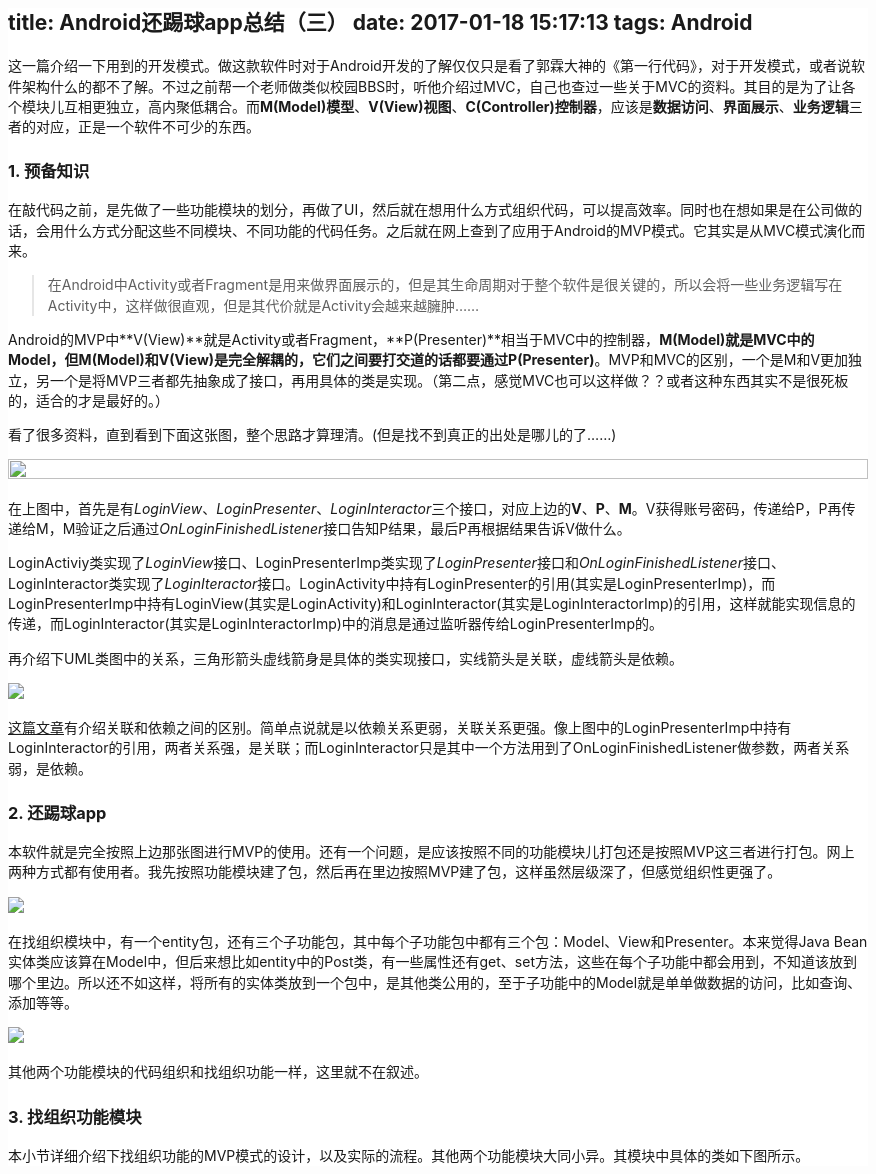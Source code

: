 title: Android还踢球app总结（三）
date: 2017-01-18 15:17:13
tags: Android
---
这一篇介绍一下用到的开发模式。做这款软件时对于Android开发的了解仅仅只是看了郭霖大神的《第一行代码》，对于开发模式，或者说软件架构什么的都不了解。不过之前帮一个老师做类似校园BBS时，听他介绍过MVC，自己也查过一些关于MVC的资料。其目的是为了让各个模块儿互相更独立，高内聚低耦合。而**M(Model)模型**、**V(View)视图**、**C(Controller)控制器**，应该是**数据访问**、**界面展示**、**业务逻辑**三者的对应，正是一个软件不可少的东西。

### 1. 预备知识
在敲代码之前，是先做了一些功能模块的划分，再做了UI，然后就在想用什么方式组织代码，可以提高效率。同时也在想如果是在公司做的话，会用什么方式分配这些不同模块、不同功能的代码任务。之后就在网上查到了应用于Android的MVP模式。它其实是从MVC模式演化而来。
> 在Android中Activity或者Fragment是用来做界面展示的，但是其生命周期对于整个软件是很关键的，所以会将一些业务逻辑写在Activity中，这样做很直观，但是其代价就是Activity会越来越臃肿……



Android的MVP中**V(View)**就是Activity或者Fragment，**P(Presenter)**相当于MVC中的控制器，**M(Model)**就是MVC中的Model，但**M(Model)**和**V(View)**是完全解耦的，它们之间要打交道的话都要通过**P(Presenter)**。MVP和MVC的区别，一个是M和V更加独立，另一个是将MVP三者都先抽象成了接口，再用具体的类是实现。（第二点，感觉MVC也可以这样做？？或者这种东西其实不是很死板的，适合的才是最好的。）

看了很多资料，直到看到下面这张图，整个思路才算理清。(但是找不到真正的出处是哪儿的了……)

<img src="..\Android还踢球app总结（三）\login-classes.png" width="100%" height="100%">

在上图中，首先是有*LoginView*、*LoginPresenter*、*LoginInteractor*三个接口，对应上边的**V**、**P**、**M**。V获得账号密码，传递给P，P再传递给M，M验证之后通过*OnLoginFinishedListener*接口告知P结果，最后P再根据结果告诉V做什么。

LoginActiviy类实现了*LoginView*接口、LoginPresenterImp类实现了*LoginPresenter*接口和*OnLoginFinishedListener*接口、LoginInteractor类实现了*LoginIteractor*接口。LoginActivity中持有LoginPresenter的引用(其实是LoginPresenterImp)，而LoginPresenterImp中持有LoginView(其实是LoginActivity)和LoginInteractor(其实是LoginInteractorImp)的引用，这样就能实现信息的传递，而LoginInteractor(其实是LoginInteractorImp)中的消息是通过监听器传给LoginPresenterImp的。

再介绍下UML类图中的关系，三角形箭头虚线箭身是具体的类实现接口，实线箭头是关联，虚线箭头是依赖。

<img src="..\Android还踢球app总结（三）\class diagram relations.png" >

[这篇文章](http://www.cnblogs.com/liuzhang/archive/2013/03/17/2964095.html)有介绍关联和依赖之间的区别。简单点说就是以依赖关系更弱，关联关系更强。像上图中的LoginPresenterImp中持有LoginInteractor的引用，两者关系强，是关联；而LoginInteractor只是其中一个方法用到了OnLoginFinishedListener做参数，两者关系弱，是依赖。

### 2. 还踢球app
本软件就是完全按照上边那张图进行MVP的使用。还有一个问题，是应该按照不同的功能模块儿打包还是按照MVP这三者进行打包。网上两种方式都有使用者。我先按照功能模块建了包，然后再在里边按照MVP建了包，这样虽然层级深了，但感觉组织性更强了。

<img src="..\Android还踢球app总结（三）\module package.PNG" >

在找组织模块中，有一个entity包，还有三个子功能包，其中每个子功能包中都有三个包：Model、View和Presenter。本来觉得Java Bean 实体类应该算在Model中，但后来想比如entity中的Post类，有一些属性还有get、set方法，这些在每个子功能中都会用到，不知道该放到哪个里边。所以还不如这样，将所有的实体类放到一个包中，是其他类公用的，至于子功能中的Model就是单单做数据的访问，比如查询、添加等等。

<img src="..\Android还踢球app总结（三）\findallgames pakage.PNG" >

其他两个功能模块的代码组织和找组织功能一样，这里就不在叙述。

### 3. 找组织功能模块
本小节详细介绍下找组织功能的MVP模式的设计，以及实际的流程。其他两个功能模块大同小异。其模块中具体的类如下图所示。
